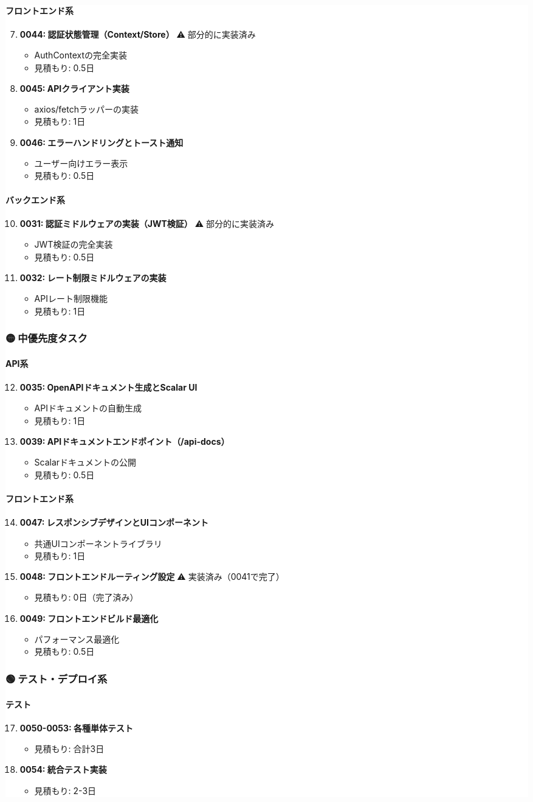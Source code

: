 #### フロントエンド系
7. **0044: 認証状態管理（Context/Store）** ⚠️ 部分的に実装済み
   - AuthContextの完全実装
   - 見積もり: 0.5日

8. **0045: APIクライアント実装**
   - axios/fetchラッパーの実装
   - 見積もり: 1日

9. **0046: エラーハンドリングとトースト通知**
   - ユーザー向けエラー表示
   - 見積もり: 0.5日

#### バックエンド系
10. **0031: 認証ミドルウェアの実装（JWT検証）** ⚠️ 部分的に実装済み
    - JWT検証の完全実装
    - 見積もり: 0.5日

11. **0032: レート制限ミドルウェアの実装**
    - APIレート制限機能
    - 見積もり: 1日

### 🟡 中優先度タスク

#### API系
12. **0035: OpenAPIドキュメント生成とScalar UI**
    - APIドキュメントの自動生成
    - 見積もり: 1日

13. **0039: APIドキュメントエンドポイント（/api-docs）**
    - Scalarドキュメントの公開
    - 見積もり: 0.5日

#### フロントエンド系
14. **0047: レスポンシブデザインとUIコンポーネント**
    - 共通UIコンポーネントライブラリ
    - 見積もり: 1日

15. **0048: フロントエンドルーティング設定** ⚠️ 実装済み（0041で完了）
    - 見積もり: 0日（完了済み）

16. **0049: フロントエンドビルド最適化**
    - パフォーマンス最適化
    - 見積もり: 0.5日

### 🟢 テスト・デプロイ系

#### テスト
17. **0050-0053: 各種単体テスト**
    - 見積もり: 合計3日

18. **0054: 統合テスト実装**
    - 見積もり: 2-3日
